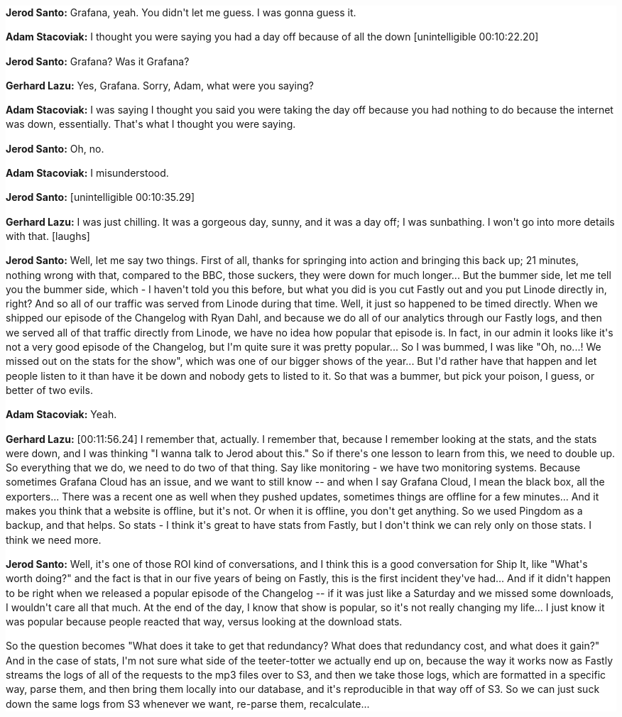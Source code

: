 **Jerod Santo:** Grafana, yeah. You didn't let me guess. I was gonna guess it.

**Adam Stacoviak:** I thought you were saying you had a day off because of all the down \[unintelligible 00:10:22.20\]

**Jerod Santo:** Grafana? Was it Grafana?

**Gerhard Lazu:** Yes, Grafana. Sorry, Adam, what were you saying?

**Adam Stacoviak:** I was saying I thought you said you were taking the day off because you had nothing to do because the internet was down, essentially. That's what I thought you were saying.

**Jerod Santo:** Oh, no.

**Adam Stacoviak:** I misunderstood.

**Jerod Santo:** \[unintelligible 00:10:35.29\]

**Gerhard Lazu:** I was just chilling. It was a gorgeous day, sunny, and it was a day off; I was sunbathing. I won't go into more details with that. \[laughs\]

**Jerod Santo:** Well, let me say two things. First of all, thanks for springing into action and bringing this back up; 21 minutes, nothing wrong with that, compared to the BBC, those suckers, they were down for much longer... But the bummer side, let me tell you the bummer side, which - I haven't told you this before, but what you did is you cut Fastly out and you put Linode directly in, right? And so all of our traffic was served from Linode during that time. Well, it just so happened to be timed directly. When we shipped our episode of the Changelog with Ryan Dahl, and because we do all of our analytics through our Fastly logs, and then we served all of that traffic directly from Linode, we have no idea how popular that episode is. In fact, in our admin it looks like it's not a very good episode of the Changelog, but I'm quite sure it was pretty popular... So I was bummed, I was like "Oh, no...! We missed out on the stats for the show", which was one of our bigger shows of the year... But I'd rather have that happen and let people listen to it than have it be down and nobody gets to listed to it. So that was a bummer, but pick your poison, I guess, or better of two evils.

**Adam Stacoviak:** Yeah.

**Gerhard Lazu:** \[00:11:56.24\] I remember that, actually. I remember that, because I remember looking at the stats, and the stats were down, and I was thinking "I wanna talk to Jerod about this." So if there's one lesson to learn from this, we need to double up. So everything that we do, we need to do two of that thing. Say like monitoring - we have two monitoring systems. Because sometimes Grafana Cloud has an issue, and we want to still know -- and when I say Grafana Cloud, I mean the black box, all the exporters... There was a recent one as well when they pushed updates, sometimes things are offline for a few minutes... And it makes you think that a website is offline, but it's not. Or when it is offline, you don't get anything. So we used Pingdom as a backup, and that helps. So stats - I think it's great to have stats from Fastly, but I don't think we can rely only on those stats. I think we need more.

**Jerod Santo:** Well, it's one of those ROI kind of conversations, and I think this is a good conversation for Ship It, like "What's worth doing?" and the fact is that in our five years of being on Fastly, this is the first incident they've had... And if it didn't happen to be right when we released a popular episode of the Changelog -- if it was just like a Saturday and we missed some downloads, I wouldn't care all that much. At the end of the day, I know that show is popular, so it's not really changing my life... I just know it was popular because people reacted that way, versus looking at the download stats.

So the question becomes "What does it take to get that redundancy? What does that redundancy cost, and what does it gain?" And in the case of stats, I'm not sure what side of the teeter-totter we actually end up on, because the way it works now as Fastly streams the logs of all of the requests to the mp3 files over to S3, and then we take those logs, which are formatted in a specific way, parse them, and then bring them locally into our database, and it's reproducible in that way off of S3. So we can just suck down the same logs from S3 whenever we want, re-parse them, recalculate...
